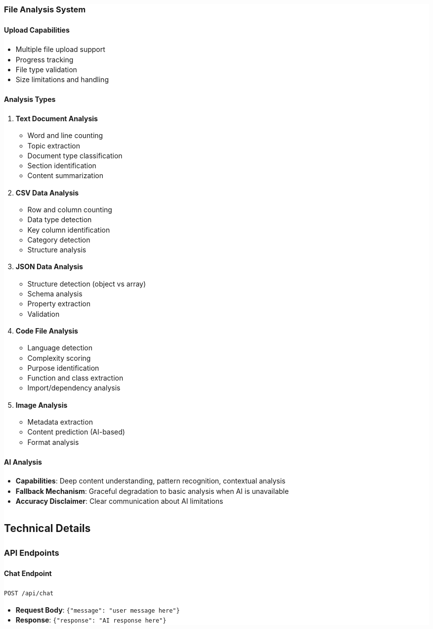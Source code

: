 ### File Analysis System

#### Upload Capabilities
- Multiple file upload support
- Progress tracking
- File type validation
- Size limitations and handling

#### Analysis Types
1. **Text Document Analysis**
   - Word and line counting
   - Topic extraction
   - Document type classification
   - Section identification
   - Content summarization

2. **CSV Data Analysis**
   - Row and column counting
   - Data type detection
   - Key column identification
   - Category detection
   - Structure analysis

3. **JSON Data Analysis**
   - Structure detection (object vs array)
   - Schema analysis
   - Property extraction
   - Validation

4. **Code File Analysis**
   - Language detection
   - Complexity scoring
   - Purpose identification
   - Function and class extraction
   - Import/dependency analysis

5. **Image Analysis**
   - Metadata extraction
   - Content prediction (AI-based)
   - Format analysis

#### AI Analysis
- **Capabilities**: Deep content understanding, pattern recognition, contextual analysis
- **Fallback Mechanism**: Graceful degradation to basic analysis when AI is unavailable
- **Accuracy Disclaimer**: Clear communication about AI limitations

## Technical Details

### API Endpoints

#### Chat Endpoint
```
POST /api/chat
```
- **Request Body**: `{"message": "user message here"}`
- **Response**: `{"response": "AI response here"}`
